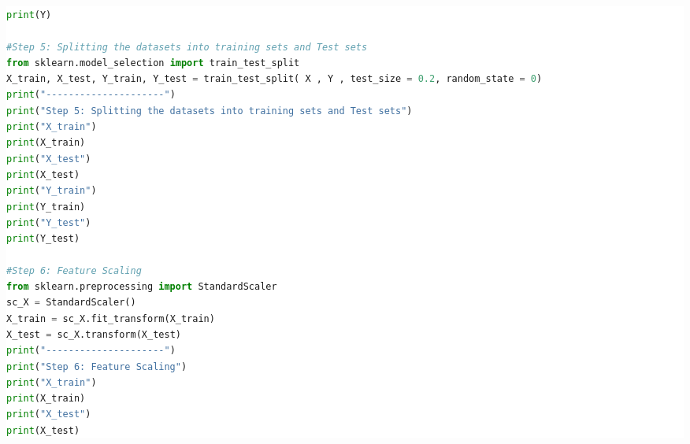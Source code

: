 ```python
print(Y)

#Step 5: Splitting the datasets into training sets and Test sets
from sklearn.model_selection import train_test_split
X_train, X_test, Y_train, Y_test = train_test_split( X , Y , test_size = 0.2, random_state = 0)
print("---------------------")
print("Step 5: Splitting the datasets into training sets and Test sets")
print("X_train")
print(X_train)
print("X_test")
print(X_test)
print("Y_train")
print(Y_train)
print("Y_test")
print(Y_test)

#Step 6: Feature Scaling
from sklearn.preprocessing import StandardScaler
sc_X = StandardScaler()
X_train = sc_X.fit_transform(X_train)
X_test = sc_X.transform(X_test)
print("---------------------")
print("Step 6: Feature Scaling")
print("X_train")
print(X_train)
print("X_test")
print(X_test)
```

